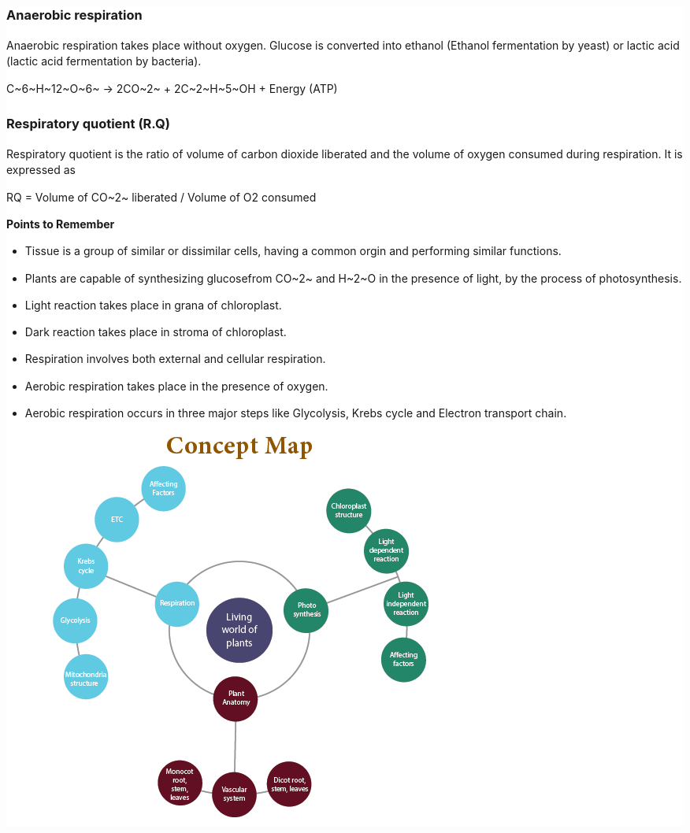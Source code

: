 ### Anaerobic respiration

Anaerobic respiration takes place without oxygen. Glucose is converted into ethanol (Ethanol fermentation by yeast) or lactic acid (lactic acid fermentation by bacteria).

C~6~H~12~O~6~ → 2CO~2~ + 2C~2~H~5~OH + Energy (ATP)

### Respiratory quotient (R.Q)

Respiratory quotient is the ratio of volume of carbon dioxide liberated and the volume of oxygen consumed during respiration. It is expressed as

RQ = Volume of CO~2~ liberated / Volume of O2 consumed

**Points to Remember**

- Tissue is a group of similar or dissimilar cells, having a common orgin and performing similar functions. 

- Plants are capable of synthesizing glucosefrom CO~2~ and H~2~O in the presence of light, by the process of photosynthesis. 

- Light reaction takes place in grana of chloroplast. 

- Dark reaction takes place in stroma of chloroplast. 

- Respiration involves both external and cellular respiration. 

- Aerobic respiration takes place in the presence of oxygen. 

- Aerobic respiration occurs in three major steps like Glycolysis, Krebs cycle and Electron transport chain.

![Alt concept map](concept-map.png)
